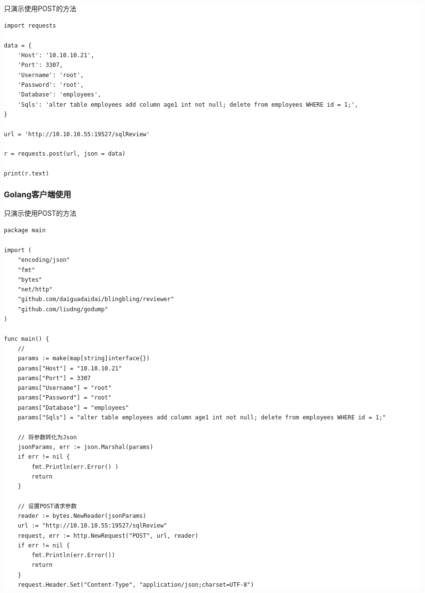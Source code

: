 只演示使用POST的方法

```
import requests

data = {
    'Host': '10.10.10.21',
    'Port': 3307,
    'Username': 'root',
    'Password': 'root',
    'Database': 'employees',
    'Sqls': 'alter table employees add column age1 int not null; delete from employees WHERE id = 1;',
}

url = 'http://10.10.10.55:19527/sqlReview'

r = requests.post(url, json = data)

print(r.text)
```

### Golang客户端使用

只演示使用POST的方法

```
package main

import (
    "encoding/json"
    "fmt"
    "bytes"
    "net/http"
    "github.com/daiguadaidai/blingbling/reviewer"
    "github.com/liudng/godump"
)

func main() {
    // 
    params := make(map[string]interface{})
    params["Host"] = "10.10.10.21"
    params["Port"] = 3307
    params["Username"] = "root"
    params["Password"] = "root"
    params["Database"] = "employees"
    params["Sqls"] = "alter table employees add column age1 int not null; delete from employees WHERE id = 1;"

    // 将参数转化为Json
    jsonParams, err := json.Marshal(params)
    if err != nil {
        fmt.Println(err.Error() )
        return
    }

    // 设置POST请求参数
    reader := bytes.NewReader(jsonParams)
    url := "http://10.10.10.55:19527/sqlReview"
    request, err := http.NewRequest("POST", url, reader)
    if err != nil {
        fmt.Println(err.Error())
        return
    }
    request.Header.Set("Content-Type", "application/json;charset=UTF-8")
```